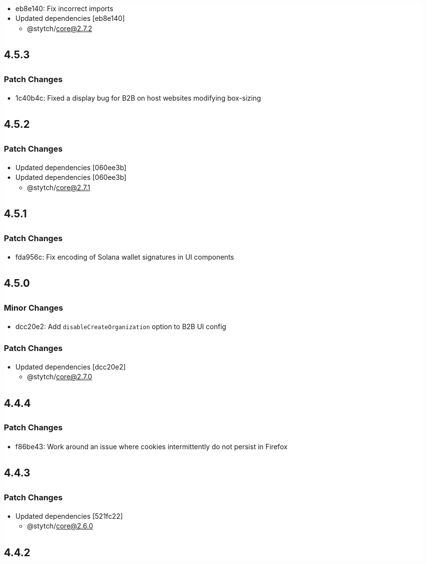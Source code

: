 - eb8e140: Fix incorrect imports
- Updated dependencies [eb8e140]
  - @stytch/core@2.7.2

## 4.5.3

### Patch Changes

- 1c40b4c: Fixed a display bug for B2B on host websites modifying box-sizing

## 4.5.2

### Patch Changes

- Updated dependencies [060ee3b]
- Updated dependencies [060ee3b]
  - @stytch/core@2.7.1

## 4.5.1

### Patch Changes

- fda956c: Fix encoding of Solana wallet signatures in UI components

## 4.5.0

### Minor Changes

- dcc20e2: Add `disableCreateOrganization` option to B2B UI config

### Patch Changes

- Updated dependencies [dcc20e2]
  - @stytch/core@2.7.0

## 4.4.4

### Patch Changes

- f86be43: Work around an issue where cookies intermittently do not persist in Firefox

## 4.4.3

### Patch Changes

- Updated dependencies [521fc22]
  - @stytch/core@2.6.0

## 4.4.2
